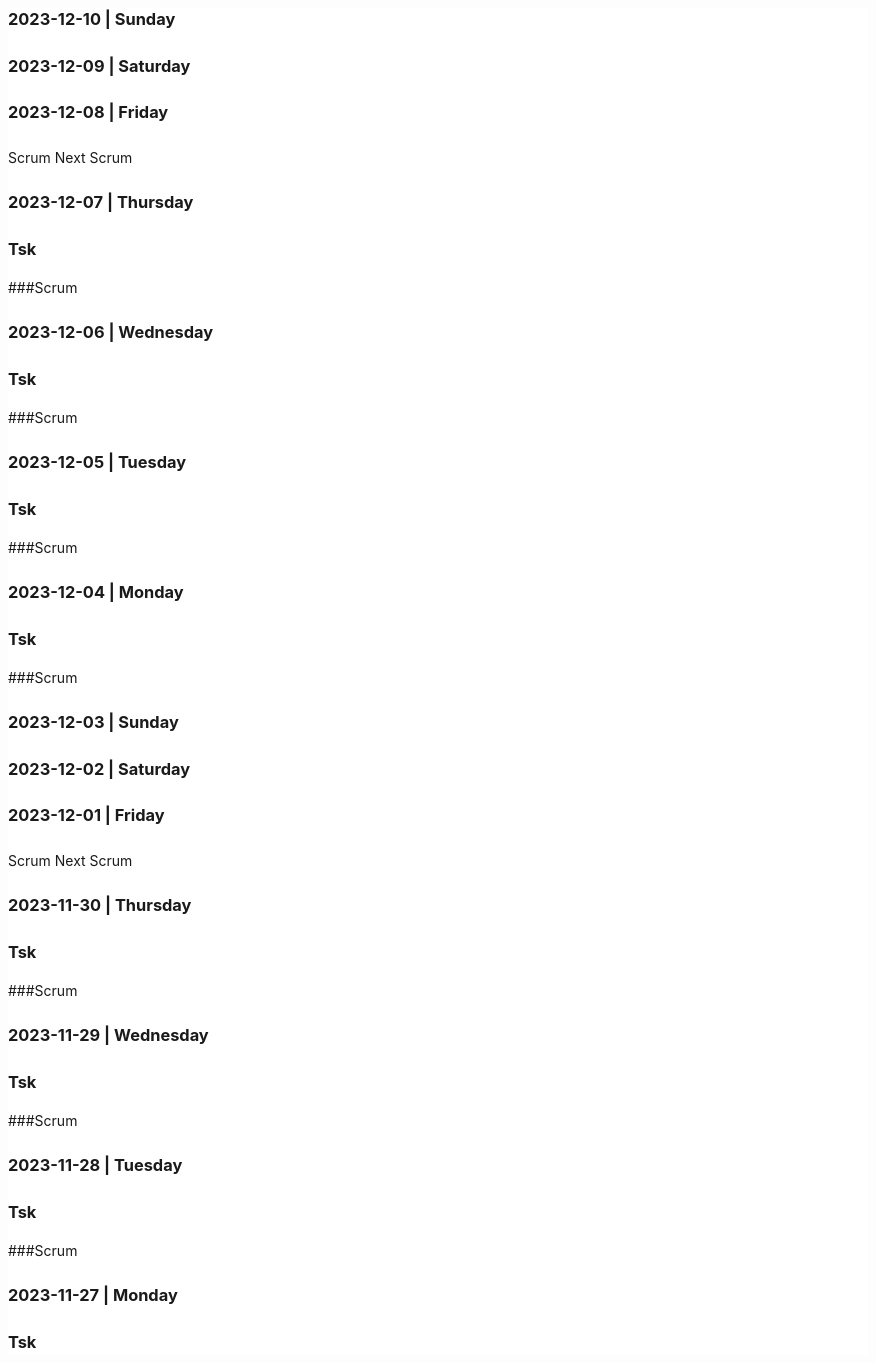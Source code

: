 ### 2023-12-10 | Sunday
###
### 2023-12-09 | Saturday
###
### 2023-12-08 | Friday
###
Scrum Next 
Scrum
### 
### 2023-12-07 | Thursday
### Tsk
###Scrum 
### 
### 2023-12-06 | Wednesday
### Tsk
###Scrum 
### 
### 2023-12-05 | Tuesday
### Tsk
###Scrum 
### 
### 2023-12-04 | Monday
### Tsk
###Scrum 
### 
### 2023-12-03 | Sunday
###
### 2023-12-02 | Saturday
###
### 2023-12-01 | Friday
###
Scrum Next 
Scrum
### 
### 2023-11-30 | Thursday
### Tsk
###Scrum 
### 
### 2023-11-29 | Wednesday
### Tsk
###Scrum 
### 
### 2023-11-28 | Tuesday
### Tsk
###Scrum 
### 
### 2023-11-27 | Monday
### Tsk